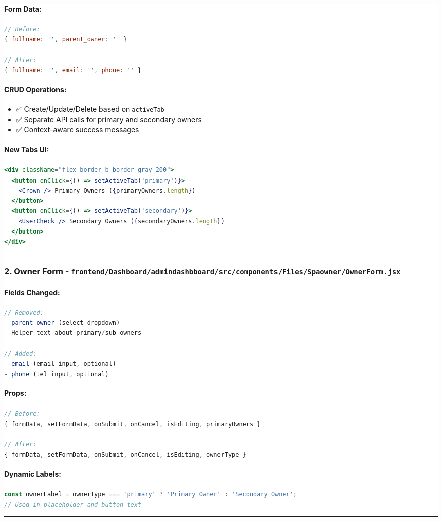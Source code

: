 #### Form Data:
```javascript
// Before:
{ fullname: '', parent_owner: '' }

// After:
{ fullname: '', email: '', phone: '' }
```

#### CRUD Operations:
- ✅ Create/Update/Delete based on `activeTab`
- ✅ Separate API calls for primary and secondary owners
- ✅ Context-aware success messages

#### New Tabs UI:
```jsx
<div className="flex border-b border-gray-200">
  <button onClick={() => setActiveTab('primary')}>
    <Crown /> Primary Owners ({primaryOwners.length})
  </button>
  <button onClick={() => setActiveTab('secondary')}>
    <UserCheck /> Secondary Owners ({secondaryOwners.length})
  </button>
</div>
```

---

### 2. **Owner Form** - `frontend/Dashboard/admindashbboard/src/components/Files/Spaowner/OwnerForm.jsx`

#### Fields Changed:
```javascript
// Removed:
- parent_owner (select dropdown)
- Helper text about primary/sub-owners

// Added:
- email (email input, optional)
- phone (tel input, optional)
```

#### Props:
```javascript
// Before:
{ formData, setFormData, onSubmit, onCancel, isEditing, primaryOwners }

// After:
{ formData, setFormData, onSubmit, onCancel, isEditing, ownerType }
```

#### Dynamic Labels:
```javascript
const ownerLabel = ownerType === 'primary' ? 'Primary Owner' : 'Secondary Owner';
// Used in placeholder and button text
```

---